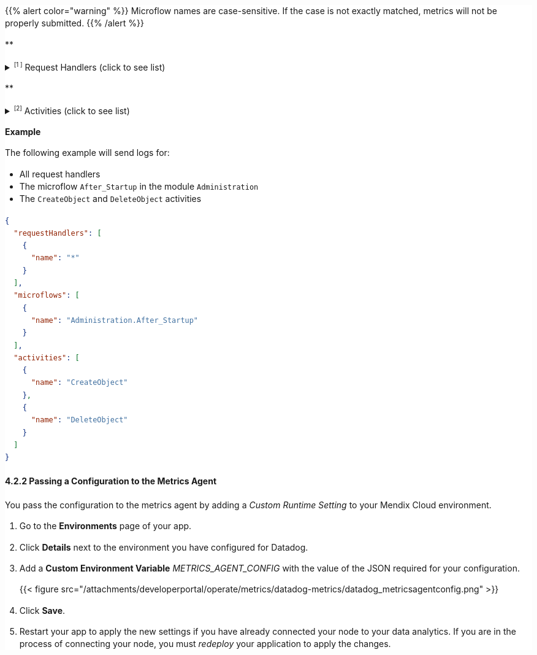 {{% alert color="warning" %}}
Microflow names are case-sensitive. If the case is not exactly matched, metrics will not be properly submitted.
{{% /alert %}}

**<details><summary><sup><small>[1 ]</small></sup> Request Handlers (click to see list)</summary></details>

**<details><summary><sup><small>[2]</small></sup> Activities (click to see list)</summary></details>

**Example**

The following example will send logs for:

* All request handlers
* The microflow `After_Startup` in the module `Administration`
* The `CreateObject` and `DeleteObject` activities

```json {linenos=false}
{
  "requestHandlers": [
    {
      "name": "*"
    }
  ],
  "microflows": [
    {
      "name": "Administration.After_Startup"
    }
  ],
  "activities": [
    {
      "name": "CreateObject"
    },
    {
      "name": "DeleteObject"
    }
  ]
}
```

#### 4.2.2 Passing a Configuration to the Metrics Agent

You pass the configuration to the metrics agent by adding a *Custom Runtime Setting* to your Mendix Cloud environment.

1. Go to the **Environments** page of your app.
2. Click **Details** next to the environment you have configured for Datadog.
3. Add a **Custom Environment Variable** *METRICS_AGENT_CONFIG* with the value of the JSON required for your configuration.

    {{< figure src="/attachments/developerportal/operate/metrics/datadog-metrics/datadog_metricsagentconfig.png" >}}

4. Click **Save**.
5. Restart your app to apply the new settings if you have already connected your node to your data analytics. If you are in the process of connecting your node, you must *redeploy* your application to apply the changes.
